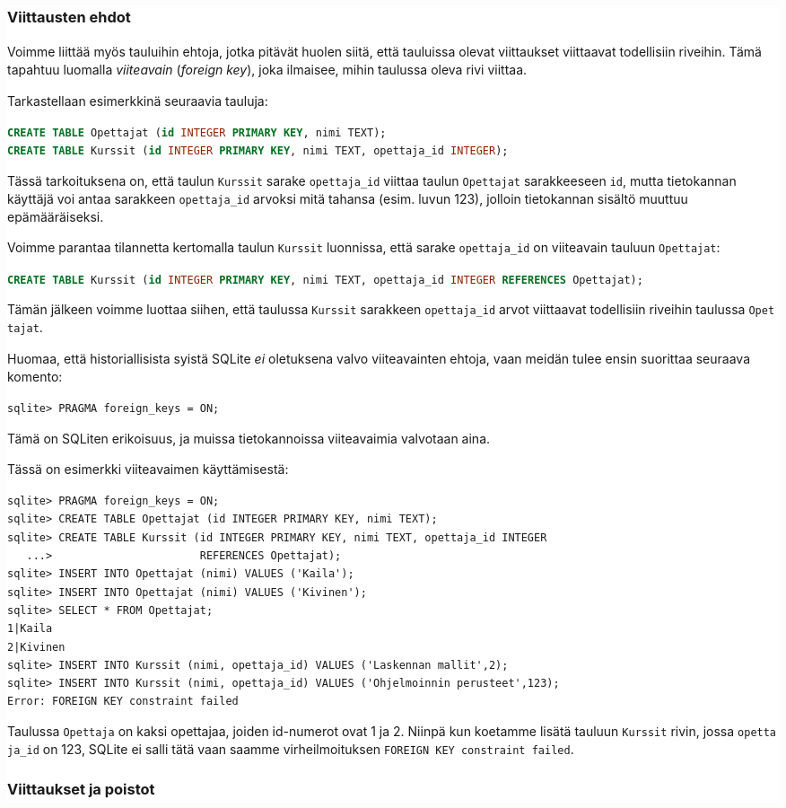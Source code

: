 ### Viittausten ehdot

Voimme liittää myös tauluihin ehtoja, jotka pitävät huolen siitä, että tauluissa olevat viittaukset viittaavat todellisiin riveihin. Tämä tapahtuu luomalla _viiteavain_ (_foreign key_), joka ilmaisee, mihin taulussa oleva rivi viittaa.

Tarkastellaan esimerkkinä seuraavia tauluja:

```sql
CREATE TABLE Opettajat (id INTEGER PRIMARY KEY, nimi TEXT);
CREATE TABLE Kurssit (id INTEGER PRIMARY KEY, nimi TEXT, opettaja_id INTEGER);
```

Tässä tarkoituksena on, että taulun `Kurssit` sarake `opettaja_id` viittaa taulun `Opettajat` sarakkeeseen `id`, mutta tietokannan käyttäjä voi antaa sarakkeen `opettaja_id` arvoksi mitä tahansa (esim. luvun 123), jolloin tietokannan sisältö muuttuu epämääräiseksi.

Voimme parantaa tilannetta kertomalla taulun `Kurssit` luonnissa, että sarake `opettaja_id` on viiteavain tauluun `Opettajat`:

```sql
CREATE TABLE Kurssit (id INTEGER PRIMARY KEY, nimi TEXT, opettaja_id INTEGER REFERENCES Opettajat);
```

Tämän jälkeen voimme luottaa siihen, että taulussa `Kurssit` sarakkeen `opettaja_id` arvot
viittaavat todellisiin riveihin taulussa `Opettajat`.

Huomaa, että historiallisista syistä SQLite _ei_ oletuksena valvo viiteavainten ehtoja, vaan meidän tulee ensin suorittaa seuraava komento:

```prompt
sqlite> PRAGMA foreign_keys = ON;
```

Tämä on SQLiten erikoisuus, ja muissa tietokannoissa viiteavaimia valvotaan aina.

Tässä on esimerkki viiteavaimen käyttämisestä:

```prompt
sqlite> PRAGMA foreign_keys = ON;
sqlite> CREATE TABLE Opettajat (id INTEGER PRIMARY KEY, nimi TEXT);
sqlite> CREATE TABLE Kurssit (id INTEGER PRIMARY KEY, nimi TEXT, opettaja_id INTEGER
   ...>                       REFERENCES Opettajat);
sqlite> INSERT INTO Opettajat (nimi) VALUES ('Kaila');
sqlite> INSERT INTO Opettajat (nimi) VALUES ('Kivinen');
sqlite> SELECT * FROM Opettajat;
1|Kaila
2|Kivinen
sqlite> INSERT INTO Kurssit (nimi, opettaja_id) VALUES ('Laskennan mallit',2);
sqlite> INSERT INTO Kurssit (nimi, opettaja_id) VALUES ('Ohjelmoinnin perusteet',123);
Error: FOREIGN KEY constraint failed   
```

Taulussa `Opettaja` on kaksi opettajaa, joiden id-numerot ovat 1 ja 2. Niinpä kun koetamme lisätä tauluun `Kurssit` rivin, jossa `opettaja_id` on 123, SQLite ei salli tätä vaan saamme virheilmoituksen `FOREIGN KEY constraint failed`.

### Viittaukset ja poistot
